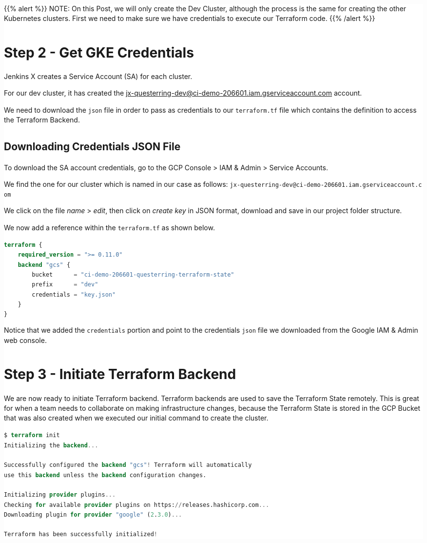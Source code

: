 {{% alert %}}
NOTE: On this Post, we will only create the Dev Cluster, although the process is the same for creating the other Kubernetes clusters.
First we need to make sure we have credentials to execute our Terraform code.
{{% /alert %}}

# Step 2 - Get GKE Credentials

Jenkins X creates a Service Account (SA) for each cluster.

For our dev cluster, it has created the jx-questerring-dev@ci-demo-206601.iam.gserviceaccount.com account.

We need to download the `json` file in order to pass as credentials to our `terraform.tf` file which contains the definition to access the Terraform Backend.

## Downloading Credentials JSON File
To download the SA account credentials, go to the GCP Console > IAM &  Admin > Service Accounts.

We find the one for our cluster which is named in our case
as follows: `jx-questerring-dev@ci-demo-206601.iam.gserviceaccount.com`

We click on the file *name*  > *edit*, then click on *create key* in JSON format, download and save in our project folder structure.

We now add a reference within the `terraform.tf` as shown below.

```tf
terraform {
    required_version = ">= 0.11.0"
    backend "gcs" {
        bucket      = "ci-demo-206601-questerring-terraform-state"
        prefix      = "dev"
        credentials = "key.json"
    }
}
```

Notice that we added the `credentials` portion and point to the credentials `json` file we downloaded from the Google IAM & Admin web console.

# Step 3 - Initiate Terraform Backend
We are now ready to initiate Terraform backend.  Terraform backends are used to save the Terraform State remotely.  This is great for when a team needs to collaborate on making infrastructure changes, because the Terraform State is stored in the GCP Bucket that was also created when we executed our initial command to create the cluster.

```tf
$ terraform init
Initializing the backend...

Successfully configured the backend "gcs"! Terraform will automatically
use this backend unless the backend configuration changes.

Initializing provider plugins...
Checking for available provider plugins on https://releases.hashicorp.com...
Downloading plugin for provider "google" (2.3.0)...

Terraform has been successfully initialized!
```
